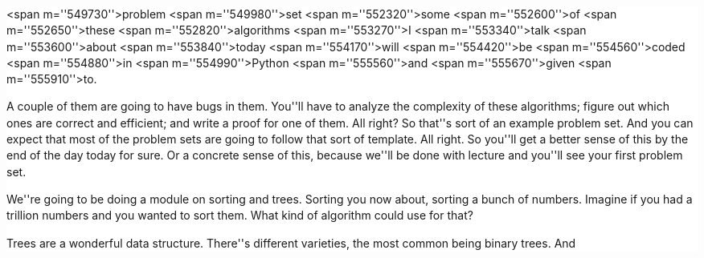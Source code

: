   <span m=''549730''>problem</span> <span m=''549980''>set</span> <span m=''552320''>some</span>
  <span m=''552600''>of</span> <span m=''552650''>these</span> <span m=''552820''>algorithms</span>
  <span m=''553270''>I</span> <span m=''553340''>talk</span> <span m=''553600''>about</span>
  <span m=''553840''>today</span> <span m=''554170''>will</span> <span m=''554420''>be</span>
  <span m=''554560''>coded</span> <span m=''554880''>in</span> <span m=''554990''>Python</span>
  <span m=''555560''>and</span> <span m=''555670''>given</span> <span m=''555910''>to.</span>
  </p><p><span m=''557090''>A</span> <span m=''557190''>couple</span> <span m=''557400''>of</span>
  <span m=''557500''>them</span> <span m=''557590''>are</span> <span m=''557720''>going</span>
  <span m=''557820''>to</span> <span m=''557860''>have</span> <span m=''558000''>bugs</span>
  <span m=''558310''>in</span> <span m=''558440''>them.</span> <span m=''560190''>You''ll</span>
  <span m=''560710''>have</span> <span m=''560960''>to</span> <span m=''561150''>analyze</span>
  <span m=''562340''>the</span> <span m=''562510''>complexity</span> <span m=''563020''>of</span>
  <span m=''563090''>these</span> <span m=''563270''>algorithms;</span> <span m=''564340''>figure</span>
  <span m=''564630''>out</span> <span m=''565170''>which</span> <span m=''565430''>ones</span>
  <span m=''565730''>are</span> <span m=''565760''>correct and</span> <span m=''566250''>efficient;</span>
  <span m=''567380''>and</span> <span m=''567940''>write</span> <span m=''568170''>a</span>
  <span m=''568220''>proof</span> <span m=''568540''>for</span> <span m=''568710''>one</span>
  <span m=''568880''>of</span> <span m=''568990''>them.</span> <span m=''569890''>All
  right?</span> <span m=''570260''>So</span> <span m=''570280''>that''s</span> <span
  m=''570510''>sort</span> <span m=''570670''>of</span> <span m=''571900''>an</span>
  <span m=''572060''>example</span> <span m=''572590''>problem</span> <span m=''572870''>set.</span>
  <span m=''573320''>And</span> <span m=''574150''>you</span> <span m=''574330''>can</span>
  <span m=''574450''>expect</span> <span m=''575350''>that</span> <span m=''576470''>most</span>
  <span m=''576840''>of</span> <span m=''576930''>the</span> <span m=''577010''>problem</span>
  <span m=''577270''>sets</span> <span m=''577600''>are</span> <span m=''577690''>going</span>
  <span m=''577880''>to</span> <span m=''577950''>follow</span> <span m=''578690''>that</span>
  <span m=''578880''>sort</span> <span m=''579030''>of</span> <span m=''579110''>template.</span>
  <span m=''580036''>All right.</span> <span m=''580750''>So</span> <span m=''582220''>you''ll</span>
  <span m=''582370''>get</span> <span m=''582490''>a</span> <span m=''582530''>better</span>
  <span m=''582720''>sense</span> <span m=''582960''>of</span> <span m=''583060''>this</span>
  <span m=''584810''>by</span> <span m=''584970''>the</span> <span m=''585060''>end</span>
  <span m=''585180''>of</span> <span m=''585240''>the</span> <span m=''585310''>day</span>
  <span m=''585470''>today</span> <span m=''585870''>for</span> <span m=''586110''>sure.</span>
  <span m=''586690''>Or</span> <span m=''586820''>a</span> <span m=''586850''>concrete</span>
  <span m=''587290''>sense</span> <span m=''587520''>of</span> <span m=''587620''>this,</span>
  <span m=''588320''>because</span> <span m=''588760''>we''ll</span> <span m=''588930''>be</span>
  <span m=''589030''>done</span> <span m=''589210''>with</span> <span m=''589330''>lecture</span>
  <span m=''589760''>and</span> <span m=''590160''>you''ll</span> <span m=''590670''>see</span>
  <span m=''590940''>your</span> <span m=''591000''>first</span> <span m=''591260''>problem</span>
  <span m=''591490''>set.</span> </p><p><span m=''592850''>We''re</span> <span m=''592980''>going</span>
  <span m=''593080''>to</span> <span m=''593120''>be</span> <span m=''593250''>doing</span>
  <span m=''594220''>a</span> <span m=''594290''>module</span> <span m=''594760''>on</span>
  <span m=''594910''>sorting</span> <span m=''595185''>and</span> <span m=''595460''>trees.</span>
  <span m=''597540''>Sorting</span> <span m=''598030''>you</span> <span m=''598150''>now</span>
  <span m=''598300''>about,</span> <span m=''598950''>sorting</span> <span m=''599260''>a</span>
  <span m=''599310''>bunch</span> <span m=''599530''>of</span> <span m=''599600''>numbers.</span>
  <span m=''600780''>Imagine</span> <span m=''601130''>if</span> <span m=''601190''>you</span>
  <span m=''601260''>had</span> <span m=''601370''>a</span> <span m=''601420''>trillion</span>
  <span m=''601780''>numbers</span> <span m=''602160''>and</span> <span m=''602240''>you</span>
  <span m=''602330''>wanted</span> <span m=''602580''>to</span> <span m=''602650''>sort</span>
  <span m=''602940''>them.</span> <span m=''604250''>What</span> <span m=''604530''>kind</span>
  <span m=''604750''>of</span> <span m=''605100''>algorithm</span> <span m=''605500''>could</span>
  <span m=''605640''>use</span> <span m=''605990''>for</span> <span m=''606100''>that?</span>
  </p><p><span m=''607610''>Trees</span> <span m=''607990''>are a</span> <span m=''608120''>wonderful</span>
  <span m=''608660''>data</span> <span m=''608880''>structure.</span> <span m=''610280''>There''s</span>
  <span m=''610780''>different</span> <span m=''611060''>varieties,</span> <span m=''612330''>the</span>
  <span m=''612460''>most</span> <span m=''612670''>common</span> <span m=''612960''>being</span>
  <span m=''613170''>binary</span> <span m=''613600''>trees.</span> <span m=''614760''>And</span>